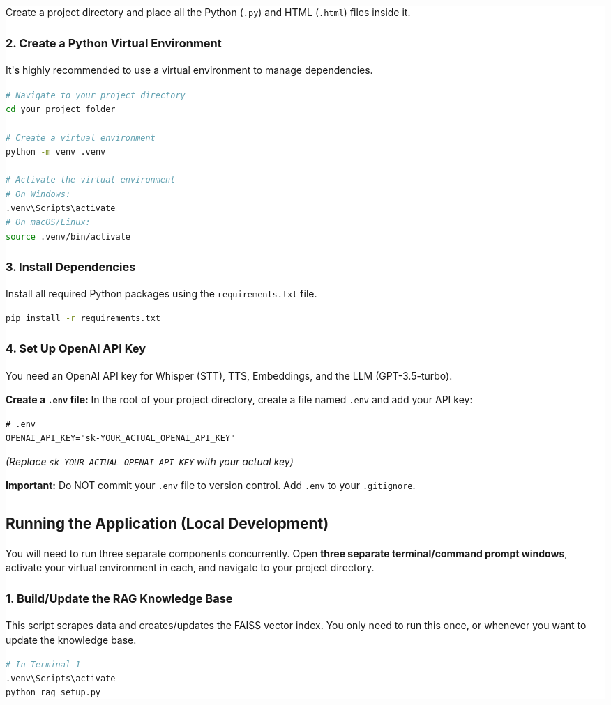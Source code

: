 Create a project directory and place all the Python (`.py`) and HTML (`.html`) files inside it.

### 2. Create a Python Virtual Environment

It's highly recommended to use a virtual environment to manage dependencies.

```bash
# Navigate to your project directory
cd your_project_folder

# Create a virtual environment
python -m venv .venv

# Activate the virtual environment
# On Windows:
.venv\Scripts\activate
# On macOS/Linux:
source .venv/bin/activate
```

### 3. Install Dependencies

Install all required Python packages using the `requirements.txt` file.

```bash
pip install -r requirements.txt
```

### 4. Set Up OpenAI API Key

You need an OpenAI API key for Whisper (STT), TTS, Embeddings, and the LLM (GPT-3.5-turbo).

**Create a `.env` file:**
In the root of your project directory, create a file named `.env` and add your API key:

```
# .env
OPENAI_API_KEY="sk-YOUR_ACTUAL_OPENAI_API_KEY"
```

_(Replace `sk-YOUR_ACTUAL_OPENAI_API_KEY` with your actual key)_

**Important:** Do NOT commit your `.env` file to version control. Add `.env` to your `.gitignore`.

## Running the Application (Local Development)

You will need to run three separate components concurrently. Open **three separate terminal/command prompt windows**, activate your virtual environment in each, and navigate to your project directory.

### 1. Build/Update the RAG Knowledge Base

This script scrapes data and creates/updates the FAISS vector index. You only need to run this once, or whenever you want to update the knowledge base.

```bash
# In Terminal 1
.venv\Scripts\activate
python rag_setup.py
```
